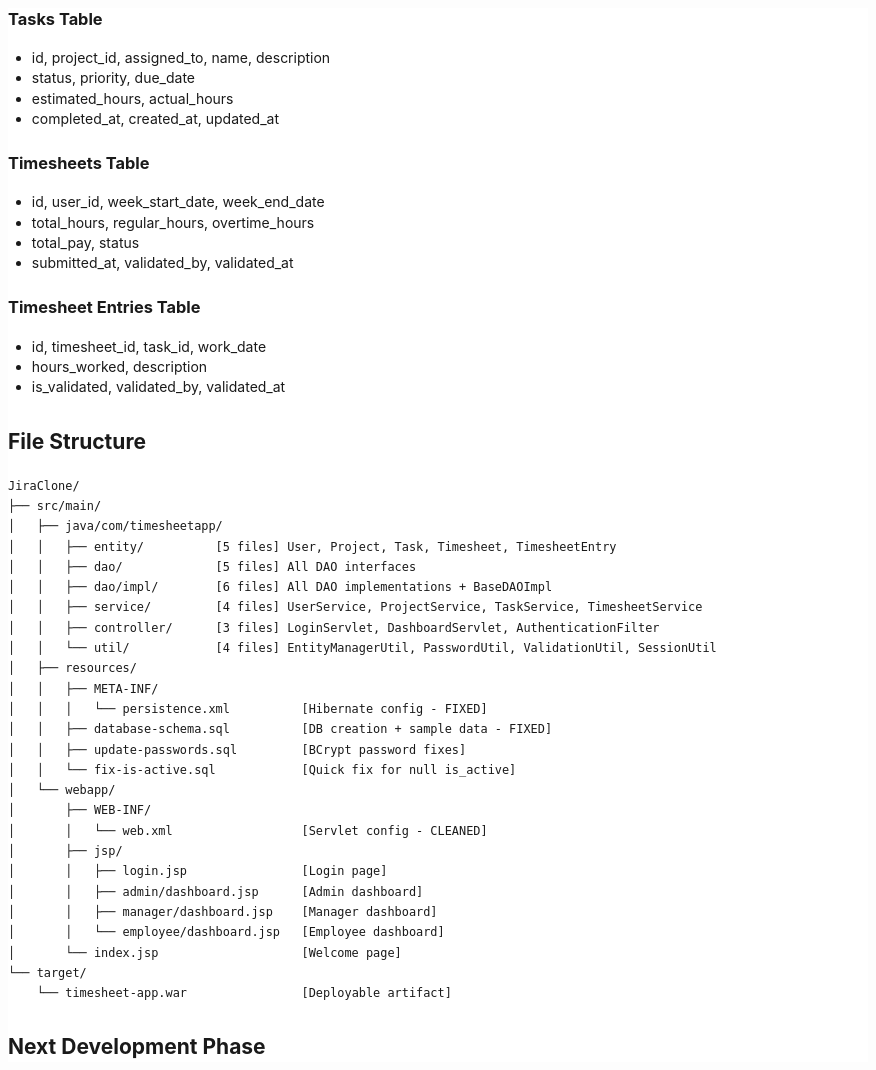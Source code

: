 ### Tasks Table
- id, project_id, assigned_to, name, description
- status, priority, due_date
- estimated_hours, actual_hours
- completed_at, created_at, updated_at

### Timesheets Table
- id, user_id, week_start_date, week_end_date
- total_hours, regular_hours, overtime_hours
- total_pay, status
- submitted_at, validated_by, validated_at

### Timesheet Entries Table
- id, timesheet_id, task_id, work_date
- hours_worked, description
- is_validated, validated_by, validated_at

## File Structure

```
JiraClone/
├── src/main/
│   ├── java/com/timesheetapp/
│   │   ├── entity/          [5 files] User, Project, Task, Timesheet, TimesheetEntry
│   │   ├── dao/             [5 files] All DAO interfaces
│   │   ├── dao/impl/        [6 files] All DAO implementations + BaseDAOImpl
│   │   ├── service/         [4 files] UserService, ProjectService, TaskService, TimesheetService
│   │   ├── controller/      [3 files] LoginServlet, DashboardServlet, AuthenticationFilter
│   │   └── util/            [4 files] EntityManagerUtil, PasswordUtil, ValidationUtil, SessionUtil
│   ├── resources/
│   │   ├── META-INF/
│   │   │   └── persistence.xml          [Hibernate config - FIXED]
│   │   ├── database-schema.sql          [DB creation + sample data - FIXED]
│   │   ├── update-passwords.sql         [BCrypt password fixes]
│   │   └── fix-is-active.sql            [Quick fix for null is_active]
│   └── webapp/
│       ├── WEB-INF/
│       │   └── web.xml                  [Servlet config - CLEANED]
│       ├── jsp/
│       │   ├── login.jsp                [Login page]
│       │   ├── admin/dashboard.jsp      [Admin dashboard]
│       │   ├── manager/dashboard.jsp    [Manager dashboard]
│       │   └── employee/dashboard.jsp   [Employee dashboard]
│       └── index.jsp                    [Welcome page]
└── target/
    └── timesheet-app.war                [Deployable artifact]
```

## Next Development Phase
